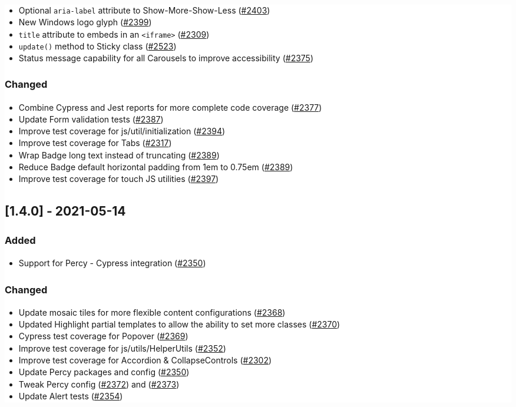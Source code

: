 - Optional `aria-label` attribute to Show-More-Show-Less ([#2403](https://dev.azure.com/mscomdev/Moray/_git/Moray/pullrequest/2403))
- New Windows logo glyph ([#2399](https://dev.azure.com/mscomdev/Moray/_git/Moray/pullrequest/2399))
- `title` attribute to embeds in an `<iframe>` ([#2309](https://dev.azure.com/mscomdev/Moray/_git/Moray/pullrequest/2309))
- `update()` method to Sticky class ([#2523](https://mscomdev.visualstudio.com/Moray/_git/Moray/pullrequest/2353))
- Status message capability for all Carousels to improve accessibility ([#2375](https://mscomdev.visualstudio.com/Moray/_git/Moray/pullrequest/2375))

### Changed

- Combine Cypress and Jest reports for more complete code coverage ([#2377](https://dev.azure.com/mscomdev/Moray/_git/Moray/pullrequest/2377))
- Update Form validation tests ([#2387](https://dev.azure.com/mscomdev/Moray/_git/Moray/pullrequest/2387))
- Improve test coverage for js/util/initialization ([#2394](https://mscomdev.visualstudio.com/Moray/_git/Moray/pullrequest/2394))
- Improve test coverage for Tabs ([#2317](https://dev.azure.com/mscomdev/Moray/_git/Moray/pullrequest/2317))
- Wrap Badge long text instead of truncating ([#2389](https://dev.azure.com/mscomdev/Moray/_git/Moray/pullrequest/2389))
- Reduce Badge default horizontal padding from 1em to 0.75em ([#2389](https://dev.azure.com/mscomdev/Moray/_git/Moray/pullrequest/2389))
- Improve test coverage for touch JS utilities ([#2397](https://dev.azure.com/mscomdev/Moray/_git/Moray/pullrequest/2397))

## [1.4.0] - 2021-05-14

### Added

- Support for Percy - Cypress integration ([#2350](https://dev.azure.com/mscomdev/Moray/_git/Moray/pullrequest/2350))

### Changed

- Update mosaic tiles for more flexible content configurations ([#2368](https://dev.azure.com/mscomdev/Moray/_git/Moray/pullrequest/2368))
- Updated Highlight partial templates to allow the ability to set more classes ([#2370](https://dev.azure.com/mscomdev/Moray/_git/Moray/pullrequest/2370))
- Cypress test coverage for Popover ([#2369](https://dev.azure.com/mscomdev/Moray/_git/Moray/pullrequest/2369))
- Improve test coverage for js/utils/HelperUtils ([#2352](https://dev.azure.com/mscomdev/Moray/_git/Moray/pullrequest/2352))
- Improve test coverage for Accordion & CollapseControls ([#2302](https://dev.azure.com/mscomdev/Moray/_git/Moray/pullrequest/2302))
- Update Percy packages and config ([#2350](https://dev.azure.com/mscomdev/Moray/_git/Moray/pullrequest/2350))
- Tweak Percy config ([#2372](https://dev.azure.com/mscomdev/Moray/_git/Moray/pullrequest/2372)) and ([#2373](https://dev.azure.com/mscomdev/Moray/_git/Moray/pullrequest/2373))
- Update Alert tests ([#2354](https://dev.azure.com/mscomdev/Moray/_git/Moray/pullrequest/2354))
